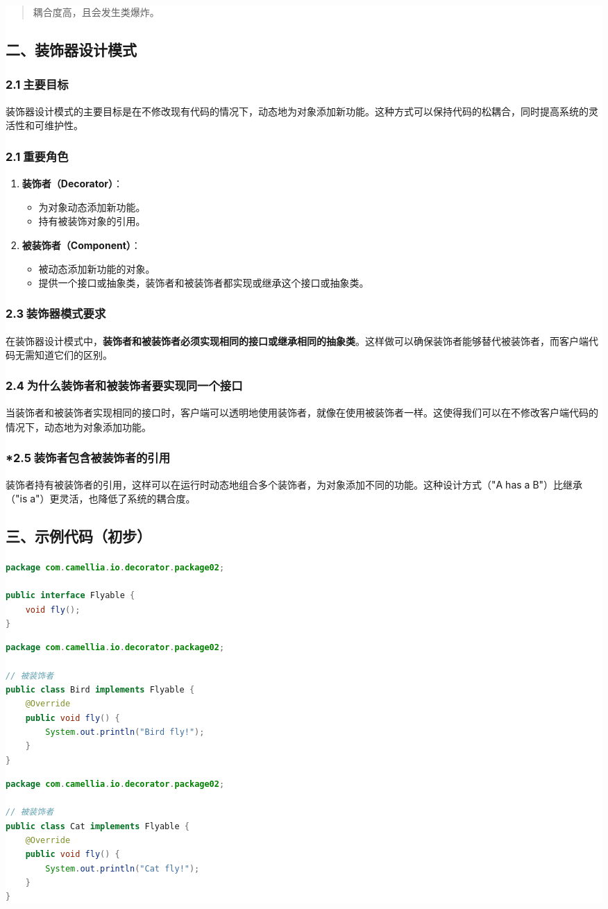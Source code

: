 > 耦合度高，且会发生类爆炸。

## 二、装饰器设计模式

### 2.1 主要目标

装饰器设计模式的主要目标是在不修改现有代码的情况下，动态地为对象添加新功能。这种方式可以保持代码的松耦合，同时提高系统的灵活性和可维护性。

### 2.1 重要角色

1. **装饰者（Decorator）**：

   - 为对象动态添加新功能。
   - 持有被装饰对象的引用。
2. **被装饰者（Component）**：

   - 被动态添加新功能的对象。
   - 提供一个接口或抽象类，装饰者和被装饰者都实现或继承这个接口或抽象类。

### 2.3 装饰器模式要求

在装饰器设计模式中，**装饰者和被装饰者必须实现相同的接口或继承相同的抽象类**。这样做可以确保装饰者能够替代被装饰者，而客户端代码无需知道它们的区别。

### 2.4 为什么装饰者和被装饰者要实现同一个接口

当装饰者和被装饰者实现相同的接口时，客户端可以透明地使用装饰者，就像在使用被装饰者一样。这使得我们可以在不修改客户端代码的情况下，动态地为对象添加功能。

### *2.5 装饰者包含被装饰者的引用

装饰者持有被装饰者的引用，这样可以在运行时动态地组合多个装饰者，为对象添加不同的功能。这种设计方式（"A has a B"）比继承（"is a"）更灵活，也降低了系统的耦合度。

## 三、示例代码（初步）

```java
package com.camellia.io.decorator.package02;

public interface Flyable {
    void fly();
}
```

```java
package com.camellia.io.decorator.package02;

// 被装饰者
public class Bird implements Flyable {
    @Override
    public void fly() {
        System.out.println("Bird fly!");
    }
}
```

```java
package com.camellia.io.decorator.package02;

// 被装饰者
public class Cat implements Flyable {
    @Override
    public void fly() {
        System.out.println("Cat fly!");
    }
}

```
